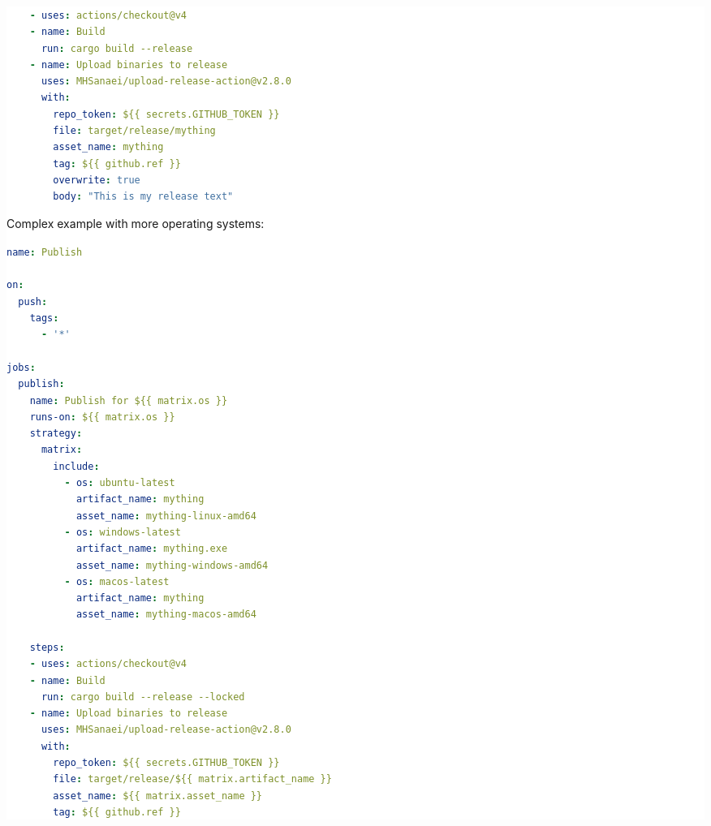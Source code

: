 ```yaml
    - uses: actions/checkout@v4
    - name: Build
      run: cargo build --release
    - name: Upload binaries to release
      uses: MHSanaei/upload-release-action@v2.8.0
      with:
        repo_token: ${{ secrets.GITHUB_TOKEN }}
        file: target/release/mything
        asset_name: mything
        tag: ${{ github.ref }}
        overwrite: true
        body: "This is my release text"
```

Complex example with more operating systems:

```yaml
name: Publish

on:
  push:
    tags:
      - '*'

jobs:
  publish:
    name: Publish for ${{ matrix.os }}
    runs-on: ${{ matrix.os }}
    strategy:
      matrix:
        include:
          - os: ubuntu-latest
            artifact_name: mything
            asset_name: mything-linux-amd64
          - os: windows-latest
            artifact_name: mything.exe
            asset_name: mything-windows-amd64
          - os: macos-latest
            artifact_name: mything
            asset_name: mything-macos-amd64

    steps:
    - uses: actions/checkout@v4
    - name: Build
      run: cargo build --release --locked
    - name: Upload binaries to release
      uses: MHSanaei/upload-release-action@v2.8.0
      with:
        repo_token: ${{ secrets.GITHUB_TOKEN }}
        file: target/release/${{ matrix.artifact_name }}
        asset_name: ${{ matrix.asset_name }}
        tag: ${{ github.ref }}
```
